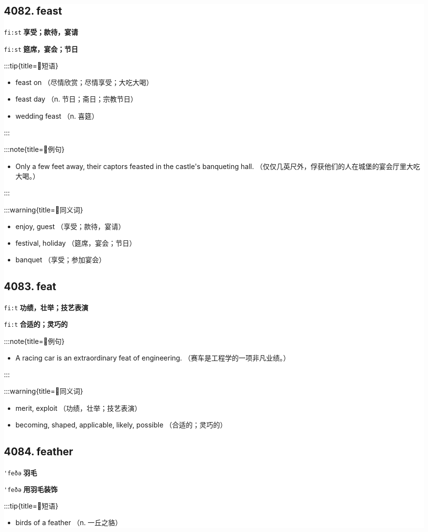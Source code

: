 
## 4082. feast

`fi:st`  **享受；款待，宴请**

`fi:st`  **筵席，宴会；节日**

:::tip{title=🤩短语}

- feast on （尽情欣赏；尽情享受；大吃大喝）

- feast day （n. 节日；斋日；宗教节日）

- wedding feast （n. 喜筵）

:::

:::note{title=🎤例句}

- Only a few feet away, their captors feasted in the castle's banqueting hall. （仅仅几英尺外，俘获他们的人在城堡的宴会厅里大吃大喝。）

:::

:::warning{title=🤔同义词}

- enjoy, guest （享受；款待，宴请）

- festival, holiday （筵席，宴会；节日）

- banquet （享受；参加宴会）


## 4083. feat

`fi:t`  **功绩，壮举；技艺表演**

`fi:t`  **合适的；灵巧的**

:::note{title=🎤例句}

- A racing car is an extraordinary feat of engineering. （赛车是工程学的一项非凡业绩。）

:::

:::warning{title=🤔同义词}

- merit, exploit （功绩，壮举；技艺表演）

- becoming, shaped, applicable, likely, possible （合适的；灵巧的）


## 4084. feather

`'feðə`  **羽毛**

`'feðə`  **用羽毛装饰**

:::tip{title=🤩短语}

- birds of a feather （n. 一丘之貉）
